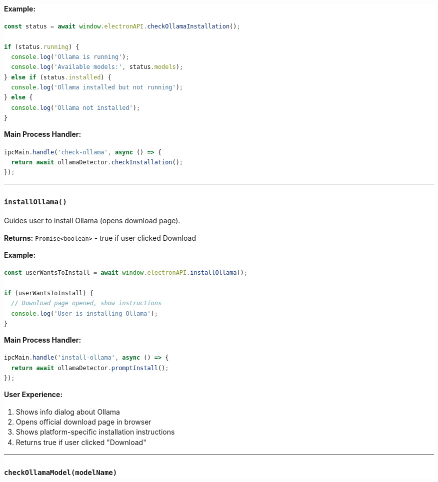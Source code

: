 **Example:**
```typescript
const status = await window.electronAPI.checkOllamaInstallation();

if (status.running) {
  console.log('Ollama is running');
  console.log('Available models:', status.models);
} else if (status.installed) {
  console.log('Ollama installed but not running');
} else {
  console.log('Ollama not installed');
}
```

**Main Process Handler:**
```typescript
ipcMain.handle('check-ollama', async () => {
  return await ollamaDetector.checkInstallation();
});
```

---

### `installOllama()`

Guides user to install Ollama (opens download page).

**Returns:** `Promise<boolean>` - true if user clicked Download

**Example:**
```typescript
const userWantsToInstall = await window.electronAPI.installOllama();

if (userWantsToInstall) {
  // Download page opened, show instructions
  console.log('User is installing Ollama');
}
```

**Main Process Handler:**
```typescript
ipcMain.handle('install-ollama', async () => {
  return await ollamaDetector.promptInstall();
});
```

**User Experience:**
1. Shows info dialog about Ollama
2. Opens official download page in browser
3. Shows platform-specific installation instructions
4. Returns true if user clicked "Download"

---

### `checkOllamaModel(modelName)`
